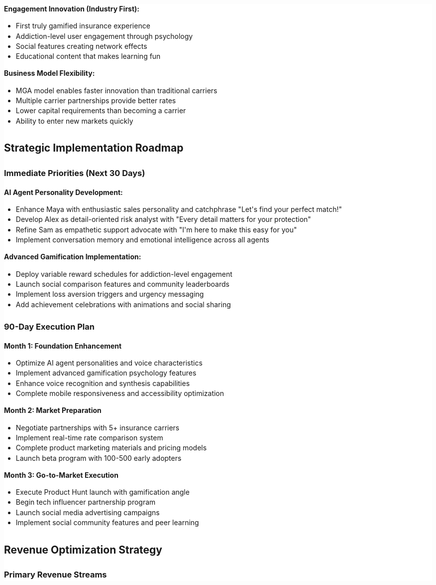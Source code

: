 **Engagement Innovation (Industry First):**
- First truly gamified insurance experience
- Addiction-level user engagement through psychology
- Social features creating network effects
- Educational content that makes learning fun

**Business Model Flexibility:**
- MGA model enables faster innovation than traditional carriers
- Multiple carrier partnerships provide better rates
- Lower capital requirements than becoming a carrier
- Ability to enter new markets quickly

## Strategic Implementation Roadmap

### Immediate Priorities (Next 30 Days)

**AI Agent Personality Development:**
- Enhance Maya with enthusiastic sales personality and catchphrase "Let's find your perfect match!"
- Develop Alex as detail-oriented risk analyst with "Every detail matters for your protection"
- Refine Sam as empathetic support advocate with "I'm here to make this easy for you"
- Implement conversation memory and emotional intelligence across all agents

**Advanced Gamification Implementation:**
- Deploy variable reward schedules for addiction-level engagement
- Launch social comparison features and community leaderboards
- Implement loss aversion triggers and urgency messaging
- Add achievement celebrations with animations and social sharing

### 90-Day Execution Plan

**Month 1: Foundation Enhancement**
- Optimize AI agent personalities and voice characteristics
- Implement advanced gamification psychology features
- Enhance voice recognition and synthesis capabilities
- Complete mobile responsiveness and accessibility optimization

**Month 2: Market Preparation**
- Negotiate partnerships with 5+ insurance carriers
- Implement real-time rate comparison system
- Complete product marketing materials and pricing models
- Launch beta program with 100-500 early adopters

**Month 3: Go-to-Market Execution**
- Execute Product Hunt launch with gamification angle
- Begin tech influencer partnership program
- Launch social media advertising campaigns
- Implement social community features and peer learning

## Revenue Optimization Strategy

### Primary Revenue Streams
